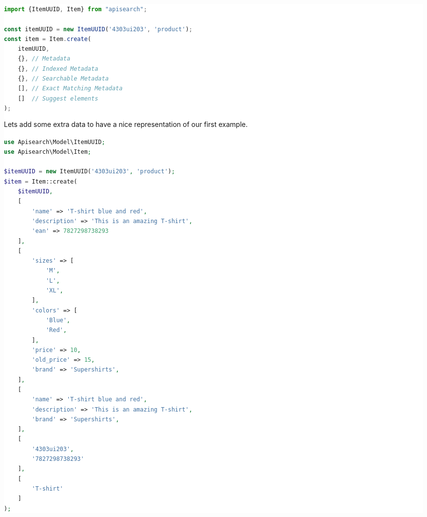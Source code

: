 ```typescript
import {ItemUUID, Item} from "apisearch";

const itemUUID = new ItemUUID('4303ui203', 'product');
const item = Item.create(
    itemUUID,
    {}, // Metadata
    {}, // Indexed Metadata
    {}, // Searchable Metadata
    [], // Exact Matching Metadata
    []  // Suggest elements
);
```

Lets add some extra data to have a nice representation of our first example.

```php
use Apisearch\Model\ItemUUID;
use Apisearch\Model\Item;

$itemUUID = new ItemUUID('4303ui203', 'product');
$item = Item::create(
    $itemUUID,
    [
        'name' => 'T-shirt blue and red',
        'description' => 'This is an amazing T-shirt',
        'ean' => 7827298738293
    ], 
    [
        'sizes' => [
            'M',
            'L',
            'XL',
        ],
        'colors' => [
            'Blue',
            'Red',
        ],
        'price' => 10,
        'old_price' => 15,
        'brand' => 'Supershirts',
    ],
    [
        'name' => 'T-shirt blue and red',
        'description' => 'This is an amazing T-shirt',
        'brand' => 'Supershirts',
    ],
    [
        '4303ui203',
        '7827298738293'
    ],
    [
        'T-shirt'
    ]
);
```
